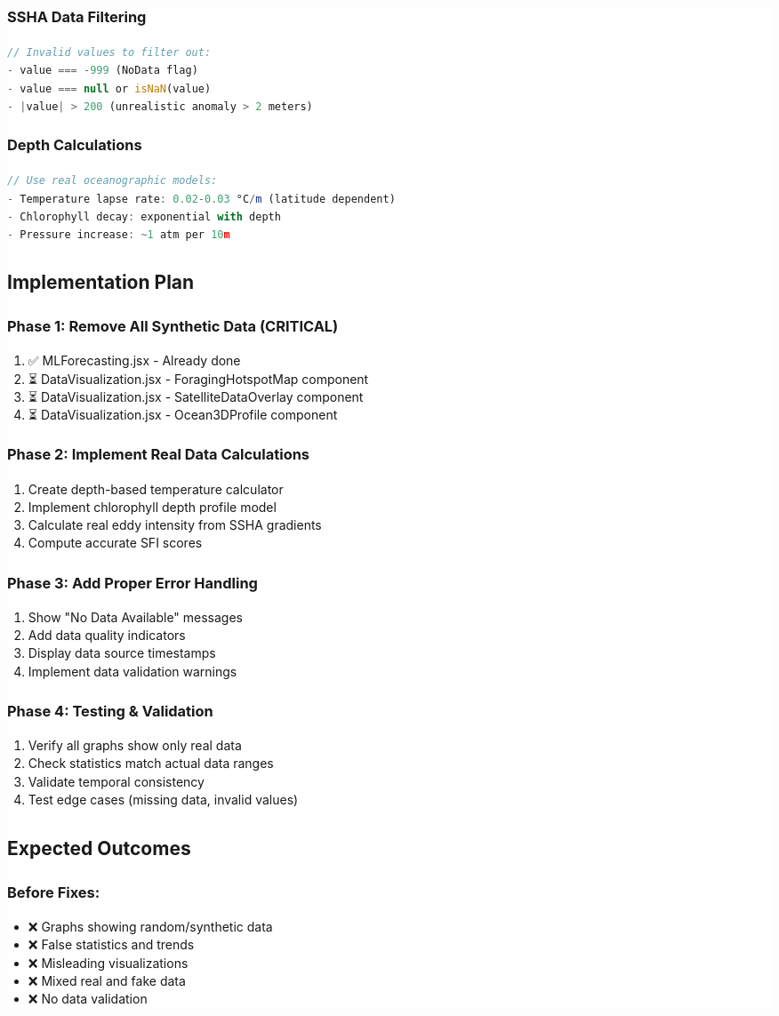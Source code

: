 ### SSHA Data Filtering
```javascript
// Invalid values to filter out:
- value === -999 (NoData flag)
- value === null or isNaN(value)
- |value| > 200 (unrealistic anomaly > 2 meters)
```

### Depth Calculations
```javascript
// Use real oceanographic models:
- Temperature lapse rate: 0.02-0.03 °C/m (latitude dependent)
- Chlorophyll decay: exponential with depth
- Pressure increase: ~1 atm per 10m
```

## Implementation Plan

### Phase 1: Remove All Synthetic Data (CRITICAL)
1. ✅ MLForecasting.jsx - Already done
2. ⏳ DataVisualization.jsx - ForagingHotspotMap component
3. ⏳ DataVisualization.jsx - SatelliteDataOverlay component
4. ⏳ DataVisualization.jsx - Ocean3DProfile component

### Phase 2: Implement Real Data Calculations
1. Create depth-based temperature calculator
2. Implement chlorophyll depth profile model
3. Calculate real eddy intensity from SSHA gradients
4. Compute accurate SFI scores

### Phase 3: Add Proper Error Handling
1. Show "No Data Available" messages
2. Add data quality indicators
3. Display data source timestamps
4. Implement data validation warnings

### Phase 4: Testing & Validation
1. Verify all graphs show only real data
2. Check statistics match actual data ranges
3. Validate temporal consistency
4. Test edge cases (missing data, invalid values)

## Expected Outcomes

### Before Fixes:
- ❌ Graphs showing random/synthetic data
- ❌ False statistics and trends
- ❌ Misleading visualizations
- ❌ Mixed real and fake data
- ❌ No data validation
